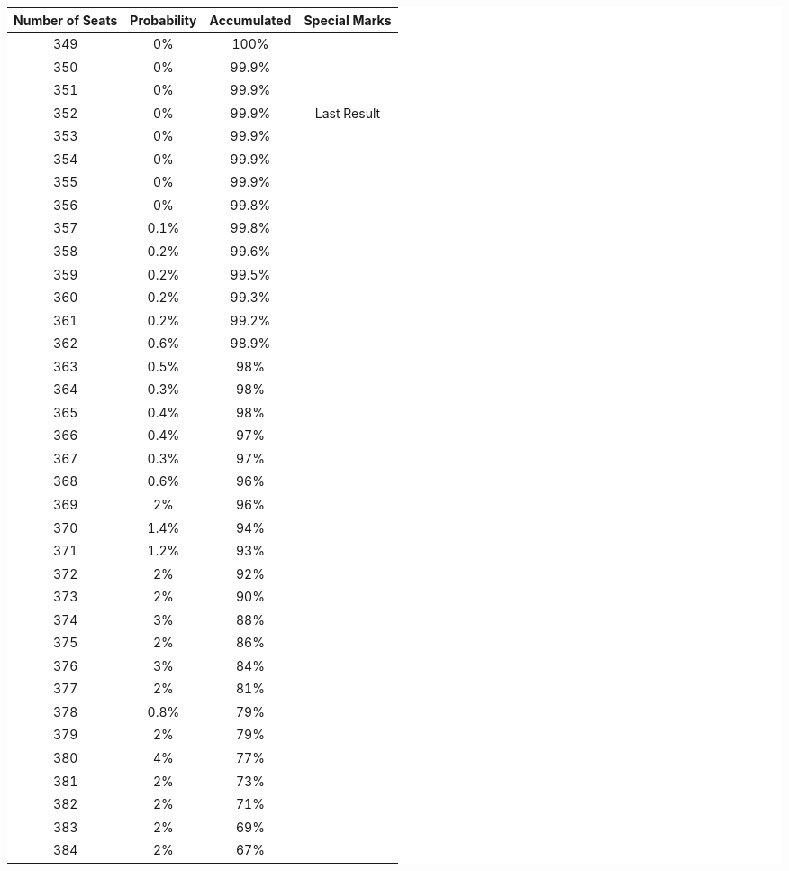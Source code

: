 | Number of Seats | Probability | Accumulated | Special Marks |
|:---------------:|:-----------:|:-----------:|:-------------:|
| 349 | 0% | 100% |  |
| 350 | 0% | 99.9% |  |
| 351 | 0% | 99.9% |  |
| 352 | 0% | 99.9% | Last Result |
| 353 | 0% | 99.9% |  |
| 354 | 0% | 99.9% |  |
| 355 | 0% | 99.9% |  |
| 356 | 0% | 99.8% |  |
| 357 | 0.1% | 99.8% |  |
| 358 | 0.2% | 99.6% |  |
| 359 | 0.2% | 99.5% |  |
| 360 | 0.2% | 99.3% |  |
| 361 | 0.2% | 99.2% |  |
| 362 | 0.6% | 98.9% |  |
| 363 | 0.5% | 98% |  |
| 364 | 0.3% | 98% |  |
| 365 | 0.4% | 98% |  |
| 366 | 0.4% | 97% |  |
| 367 | 0.3% | 97% |  |
| 368 | 0.6% | 96% |  |
| 369 | 2% | 96% |  |
| 370 | 1.4% | 94% |  |
| 371 | 1.2% | 93% |  |
| 372 | 2% | 92% |  |
| 373 | 2% | 90% |  |
| 374 | 3% | 88% |  |
| 375 | 2% | 86% |  |
| 376 | 3% | 84% |  |
| 377 | 2% | 81% |  |
| 378 | 0.8% | 79% |  |
| 379 | 2% | 79% |  |
| 380 | 4% | 77% |  |
| 381 | 2% | 73% |  |
| 382 | 2% | 71% |  |
| 383 | 2% | 69% |  |
| 384 | 2% | 67% |  |